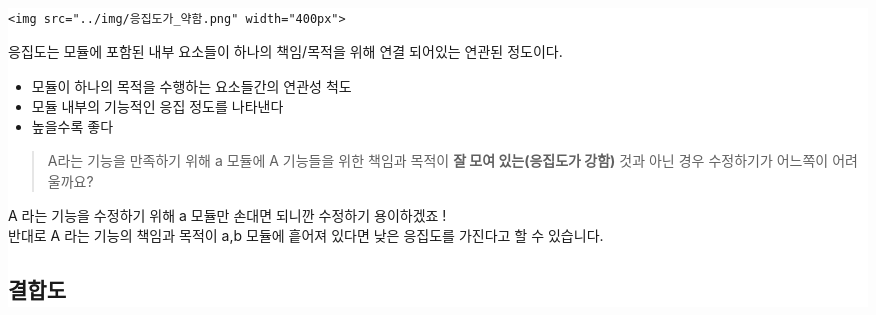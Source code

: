     <img src="../img/응집도가_약함.png" width="400px">
</p>

응집도는 모듈에 포함된 내부 요소들이 하나의 책임/목적을 위해 연결 되어있는 연관된 정도이다.

* 모듈이 하나의 목적을 수행하는 요소들간의 연관성 척도
* 모듈 내부의 기능적인 응집 정도를 나타낸다
* 높을수록 좋다

> A라는 기능을 만족하기 위해 a 모듈에 A 기능들을 위한 책임과 목적이 **잘 모여 있는(응집도가 강함)** 것과 아닌 경우 수정하기가 어느쪽이 어려울까요?

A 라는 기능을 수정하기 위해 a 모듈만 손대면 되니깐 수정하기 용이하겠죠 !  
반대로 A 라는 기능의 책임과 목적이 a,b 모듈에 흩어져 있다면 낮은 응집도를 가진다고 할 수 있습니다.

## 결합도

<p align="center">